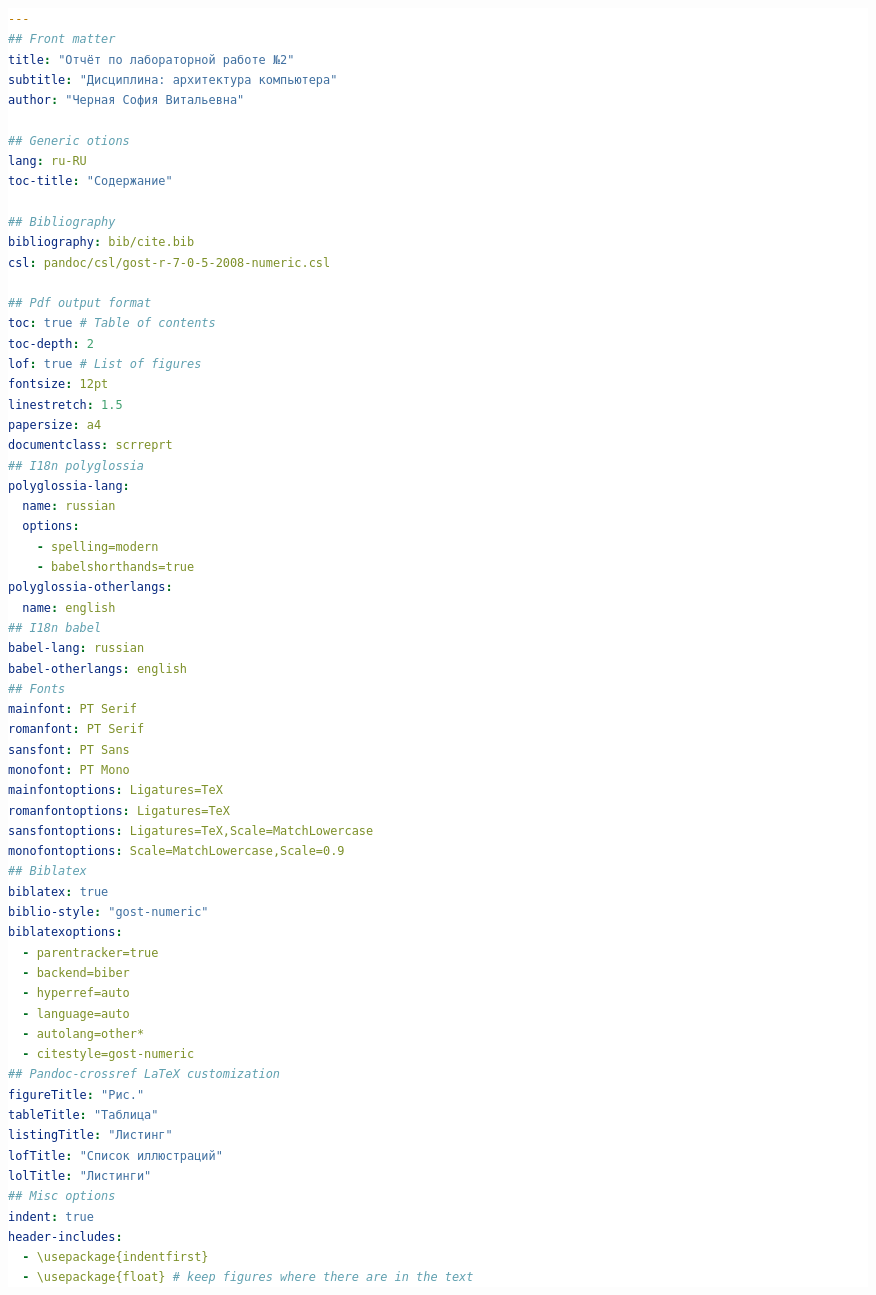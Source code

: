 ```yaml
---
## Front matter
title: "Отчёт по лабораторной работе №2"
subtitle: "Дисциплина: архитектура компьютера"
author: "Черная София Витальевна"

## Generic otions
lang: ru-RU
toc-title: "Содержание"

## Bibliography
bibliography: bib/cite.bib
csl: pandoc/csl/gost-r-7-0-5-2008-numeric.csl

## Pdf output format
toc: true # Table of contents
toc-depth: 2
lof: true # List of figures
fontsize: 12pt
linestretch: 1.5
papersize: a4
documentclass: scrreprt
## I18n polyglossia
polyglossia-lang:
  name: russian
  options:
	- spelling=modern
	- babelshorthands=true
polyglossia-otherlangs:
  name: english
## I18n babel
babel-lang: russian
babel-otherlangs: english
## Fonts
mainfont: PT Serif
romanfont: PT Serif
sansfont: PT Sans
monofont: PT Mono
mainfontoptions: Ligatures=TeX
romanfontoptions: Ligatures=TeX
sansfontoptions: Ligatures=TeX,Scale=MatchLowercase
monofontoptions: Scale=MatchLowercase,Scale=0.9
## Biblatex
biblatex: true
biblio-style: "gost-numeric"
biblatexoptions:
  - parentracker=true
  - backend=biber
  - hyperref=auto
  - language=auto
  - autolang=other*
  - citestyle=gost-numeric
## Pandoc-crossref LaTeX customization
figureTitle: "Рис."
tableTitle: "Таблица"
listingTitle: "Листинг"
lofTitle: "Список иллюстраций"
lolTitle: "Листинги"
## Misc options
indent: true
header-includes:
  - \usepackage{indentfirst}
  - \usepackage{float} # keep figures where there are in the text
```